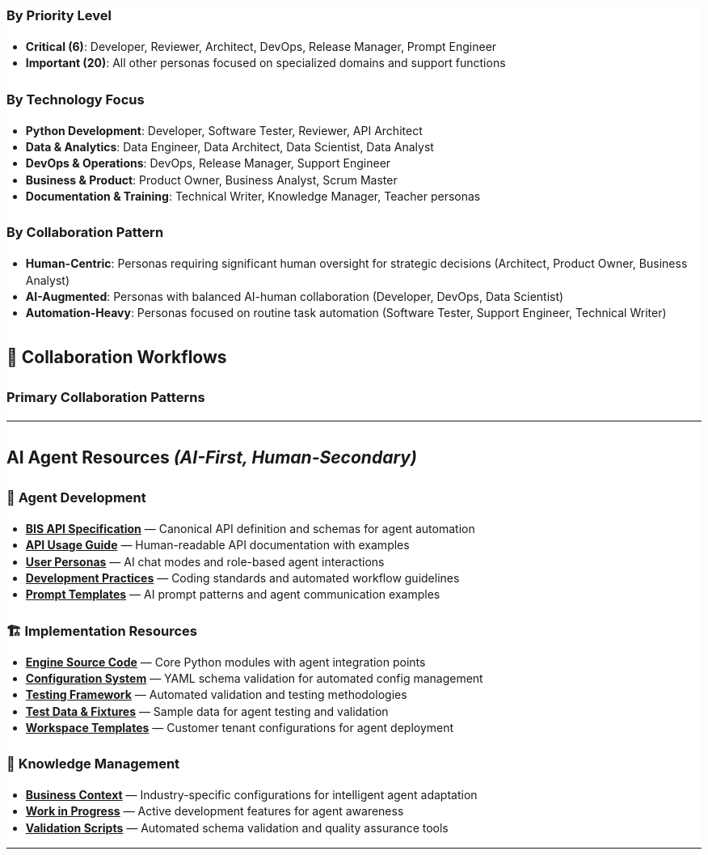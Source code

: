 ### By Priority Level
- **Critical (6)**: Developer, Reviewer, Architect, DevOps, Release Manager, Prompt Engineer
- **Important (20)**: All other personas focused on specialized domains and support functions

### By Technology Focus
- **Python Development**: Developer, Software Tester, Reviewer, API Architect
- **Data & Analytics**: Data Engineer, Data Architect, Data Scientist, Data Analyst
- **DevOps & Operations**: DevOps, Release Manager, Support Engineer
- **Business & Product**: Product Owner, Business Analyst, Scrum Master
- **Documentation & Training**: Technical Writer, Knowledge Manager, Teacher personas

### By Collaboration Pattern
- **Human-Centric**: Personas requiring significant human oversight for strategic decisions (Architect, Product Owner, Business Analyst)
- **AI-Augmented**: Personas with balanced AI-human collaboration (Developer, DevOps, Data Scientist)
- **Automation-Heavy**: Personas focused on routine task automation (Software Tester, Support Engineer, Technical Writer)

## 🔄 Collaboration Workflows

### Primary Collaboration Patterns

---

## AI Agent Resources *(AI-First, Human-Secondary)*

### 🤖 **Agent Development**
- **[BIS API Specification](BIS%20API.yml)** — Canonical API definition and schemas for agent automation
- **[API Usage Guide](18-BIS-API.md)** — Human-readable API documentation with examples
- **[User Personas](19-AI-Personas-System.md)** — AI chat modes and role-based agent interactions  
- **[Development Practices](12-Best-Practices.md)** — Coding standards and automated workflow guidelines
- **[Prompt Templates](prompts/)** — AI prompt patterns and agent communication examples

### 🏗️ **Implementation Resources**
- **[Engine Source Code](../engine/src/readme.md)** — Core Python modules with agent integration points
- **[Configuration System](../engine/cfg/readme.md)** — YAML schema validation for automated config management
- **[Testing Framework](../engine/tests/readme.md)** — Automated validation and testing methodologies
- **[Test Data & Fixtures](dummy/readme.md)** — Sample data for agent testing and validation
- **[Workspace Templates](../workspace/)** — Customer tenant configurations for agent deployment

### 🧠 **Knowledge Management**
- **[Business Context](business/)** — Industry-specific configurations for intelligent agent adaptation
- **[Work in Progress](WIP/)** — Active development features for agent awareness
- **[Validation Scripts](../tools/)** — Automated schema validation and quality assurance tools

---